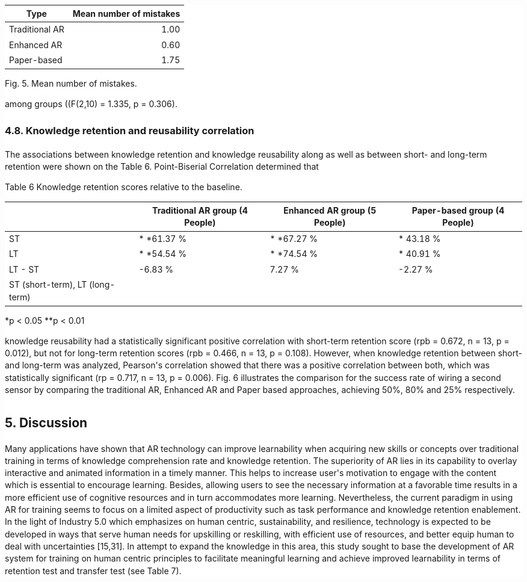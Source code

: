 | Type          | Mean number of mistakes |
|---------------|------------------------:|
| Traditional AR| 1.00                    |
| Enhanced AR   | 0.60                    |
| Paper-based   | 1.75                    |

Fig. 5. Mean number of mistakes.

among groups ((F(2,10) = 1.335, p = 0.306).

### 4.8. Knowledge retention and reusability correlation

The associations between knowledge retention and knowledge reusability along as well as between short- and long-term retention were shown on the Table 6. Point-Biserial Correlation determined that

Table 6
Knowledge retention scores relative to the baseline.

|                    | Traditional AR group (4 People) | Enhanced AR group (5 People) | Paper-based group (4 People) |
|--------------------|---------------------------------|------------------------------|------------------------------|
| ST                 | * *61.37 %                      | * *67.27 %                   | * 43.18 %                    |
| LT                 | * *54.54 %                      | * *74.54 %                   | * 40.91 %                    |
| LT - ST            | -6.83 %                         | 7.27 %                       | -2.27 %                      |
|ST (short-term), LT (long-term)|                      |                              |                              |

*p < 0.05
**p < 0.01

knowledge reusability had a statistically significant positive correlation with short-term retention score (rpb = 0.672, n = 13, p = 0.012), but not for long-term retention scores (rpb = 0.466, n = 13, p = 0.108). However, when knowledge retention between short- and long-term was analyzed, Pearson's correlation showed that there was a positive correlation between both, which was statistically significant (rp = 0.717, n = 13, p = 0.006). Fig. 6 illustrates the comparison for the success rate of wiring a second sensor by comparing the traditional AR, Enhanced AR and Paper based approaches, achieving 50%, 80% and 25% respectively.

## 5. Discussion

Many applications have shown that AR technology can improve learnability when acquiring new skills or concepts over traditional training in terms of knowledge comprehension rate and knowledge retention. The superiority of AR lies in its capability to overlay interactive and animated information in a timely manner. This helps to increase user's motivation to engage with the content which is essential to encourage learning. Besides, allowing users to see the necessary information at a favorable time results in a more efficient use of cognitive resources and in turn accommodates more learning. Nevertheless, the current paradigm in using AR for training seems to focus on a limited aspect of productivity such as task performance and knowledge retention enablement. In the light of Industry 5.0 which emphasizes on human centric, sustainability, and resilience, technology is expected to be developed in ways that serve human needs for upskilling or reskilling, with efficient use of resources, and better equip human to deal with uncertainties [15,31]. In attempt to expand the knowledge in this area, this study sought to base the development of AR system for training on human centric principles to facilitate meaningful learning and achieve improved learnability in terms of retention test and transfer test (see Table 7).
